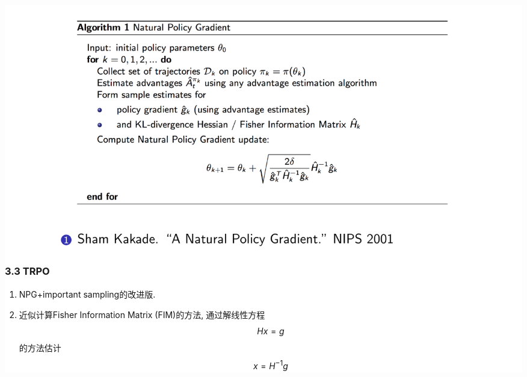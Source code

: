 <div style="text-align: center; width: 80%; margin: auto; ">
<img width=100% src="img/2021_06_05_21_36_15.png">
</div>

### 3.3 TRPO

1. NPG+important sampling的改进版.
2. 近似计算Fisher Information Matrix (FIM)的方法, 通过解线性方程$$Hx=g$$的方法估计$$x=H^{-1}g$$
   
   
   <div style="text-align: center; width: 80%; margin: auto; ">